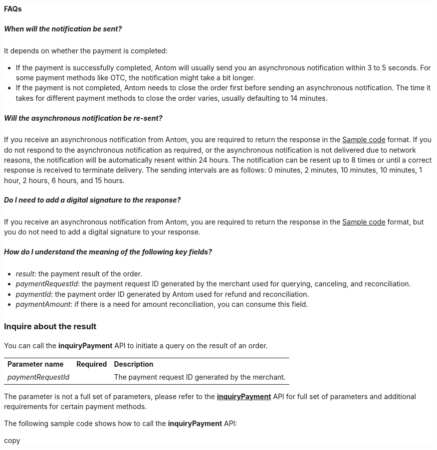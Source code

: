 #### FAQs

##### When will the notification be sent?

It depends on whether the payment is completed:

*   If the payment is successfully completed, Antom will usually send you an asynchronous notification within 3 to 5 seconds. For some payment methods like OTC, the notification might take a bit longer.
*   If the payment is not completed, Antom needs to close the order first before sending an asynchronous notification. The time it takes for different payment methods to close the order varies, usually defaulting to 14 minutes.

##### Will the asynchronous notification be re-sent?

If you receive an asynchronous notification from Antom, you are required to return the response in the [Sample code](https://global.alipay.com/docs/ac/cashier_payment_cn/notification)
 format. If you do not respond to the asynchronous notification as required, or the asynchronous notification is not delivered due to network reasons, the notification will be automatically resent within 24 hours. The notification can be resent up to 8 times or until a correct response is received to terminate delivery. The sending intervals are as follows: 0 minutes, 2 minutes, 10 minutes, 10 minutes, 1 hour, 2 hours, 6 hours, and 15 hours.

##### Do I need to add a digital signature to the response?

If you receive an asynchronous notification from Antom, you are required to return the response in the [Sample code](https://global.alipay.com/docs/ac/cashier_payment_cn/notification)
 format, but you do not need to add a digital signature to your response.

##### How do I understand the meaning of the following key fields?

*   _result_: the payment result of the order.
*   _paymentRequestId_: the payment request ID generated by the merchant used for querying, canceling, and reconciliation.
*   _paymentId_: the payment order ID generated by Antom used for refund and reconciliation.
*   _paymentAmount_: if there is a need for amount reconciliation, you can consume this field.

### **Inquire about the result**

You can call the **inquiryPayment** API to initiate a query on the result of an order.

|     |     |     |
| --- | --- | --- |
| **Parameter name** | **Required** | **Description** |
| _paymentRequestId_ |     | The payment request ID generated by the merchant. |

The parameter is not a full set of parameters, please refer to the [**inquiryPayment**](https://global.alipay.com/docs/ac/ams/paymentri_online)
 API for full set of parameters and additional requirements for certain payment methods.

The following sample code shows how to call the **inquiryPayment** API:

copy

